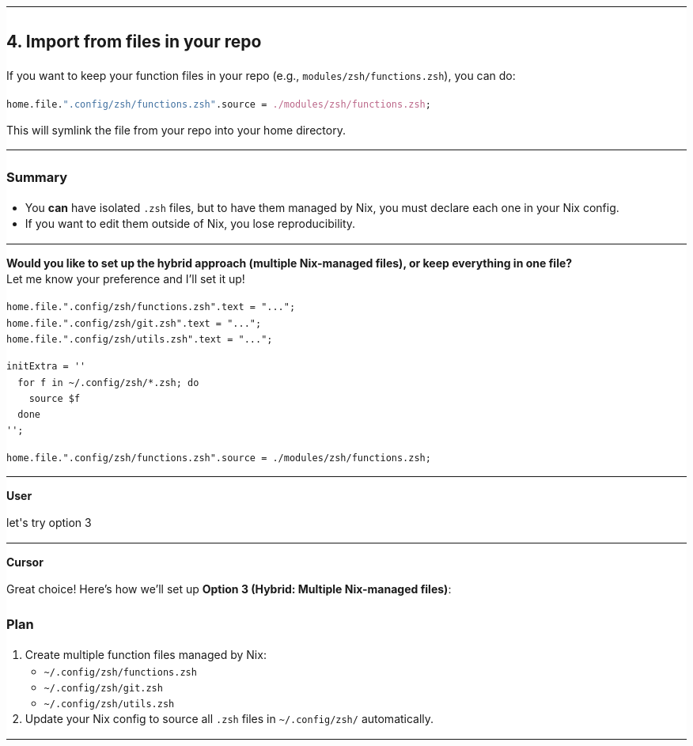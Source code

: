 
---

## 4. **Import from files in your repo**
If you want to keep your function files in your repo (e.g., `modules/zsh/functions.zsh`), you can do:
```nix
home.file.".config/zsh/functions.zsh".source = ./modules/zsh/functions.zsh;
```
This will symlink the file from your repo into your home directory.

---

### **Summary**
- You **can** have isolated `.zsh` files, but to have them managed by Nix, you must declare each one in your Nix config.
- If you want to edit them outside of Nix, you lose reproducibility.

---

**Would you like to set up the hybrid approach (multiple Nix-managed files), or keep everything in one file?**  
Let me know your preference and I’ll set it up!

```plaintext
home.file.".config/zsh/functions.zsh".text = "...";
home.file.".config/zsh/git.zsh".text = "...";
home.file.".config/zsh/utils.zsh".text = "...";
```

```plaintext
initExtra = ''
  for f in ~/.config/zsh/*.zsh; do
    source $f
  done
'';
```

```plaintext
home.file.".config/zsh/functions.zsh".source = ./modules/zsh/functions.zsh;
```

---

**User**

let's try option 3

---

**Cursor**

Great choice! Here’s how we’ll set up **Option 3 (Hybrid: Multiple Nix-managed files)**:

### Plan
1. Create multiple function files managed by Nix:
    - `~/.config/zsh/functions.zsh`
    - `~/.config/zsh/git.zsh`
    - `~/.config/zsh/utils.zsh`
2. Update your Nix config to source all `.zsh` files in `~/.config/zsh/` automatically.

---